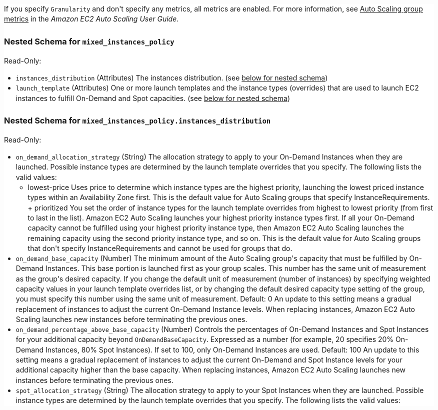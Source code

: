  If you specify ``Granularity`` and don't specify any metrics, all metrics are enabled.
 For more information, see [Auto Scaling group metrics](https://docs.aws.amazon.com/autoscaling/ec2/userguide/ec2-auto-scaling-cloudwatch-monitoring.html#as-group-metrics) in the *Amazon EC2 Auto Scaling User Guide*.


<a id="nestedatt--mixed_instances_policy"></a>
### Nested Schema for `mixed_instances_policy`

Read-Only:

- `instances_distribution` (Attributes) The instances distribution. (see [below for nested schema](#nestedatt--mixed_instances_policy--instances_distribution))
- `launch_template` (Attributes) One or more launch templates and the instance types (overrides) that are used to launch EC2 instances to fulfill On-Demand and Spot capacities. (see [below for nested schema](#nestedatt--mixed_instances_policy--launch_template))

<a id="nestedatt--mixed_instances_policy--instances_distribution"></a>
### Nested Schema for `mixed_instances_policy.instances_distribution`

Read-Only:

- `on_demand_allocation_strategy` (String) The allocation strategy to apply to your On-Demand Instances when they are launched. Possible instance types are determined by the launch template overrides that you specify.
 The following lists the valid values:
  + lowest-price Uses price to determine which instance types are the highest priority, launching the lowest priced instance types within an Availability Zone first. This is the default value for Auto Scaling groups that specify InstanceRequirements. + prioritized You set the order of instance types for the launch template overrides from highest to lowest priority (from first to last in the list). Amazon EC2 Auto Scaling launches your highest priority instance types first. If all your On-Demand capacity cannot be fulfilled using your highest priority instance type, then Amazon EC2 Auto Scaling launches the remaining capacity using the second priority instance type, and so on. This is the default value for Auto Scaling groups that don't specify InstanceRequirements and cannot be used for groups that do.
- `on_demand_base_capacity` (Number) The minimum amount of the Auto Scaling group's capacity that must be fulfilled by On-Demand Instances. This base portion is launched first as your group scales.
 This number has the same unit of measurement as the group's desired capacity. If you change the default unit of measurement (number of instances) by specifying weighted capacity values in your launch template overrides list, or by changing the default desired capacity type setting of the group, you must specify this number using the same unit of measurement.
 Default: 0
  An update to this setting means a gradual replacement of instances to adjust the current On-Demand Instance levels. When replacing instances, Amazon EC2 Auto Scaling launches new instances before terminating the previous ones.
- `on_demand_percentage_above_base_capacity` (Number) Controls the percentages of On-Demand Instances and Spot Instances for your additional capacity beyond ``OnDemandBaseCapacity``. Expressed as a number (for example, 20 specifies 20% On-Demand Instances, 80% Spot Instances). If set to 100, only On-Demand Instances are used.
 Default: 100
  An update to this setting means a gradual replacement of instances to adjust the current On-Demand and Spot Instance levels for your additional capacity higher than the base capacity. When replacing instances, Amazon EC2 Auto Scaling launches new instances before terminating the previous ones.
- `spot_allocation_strategy` (String) The allocation strategy to apply to your Spot Instances when they are launched. Possible instance types are determined by the launch template overrides that you specify.
 The following lists the valid values:
